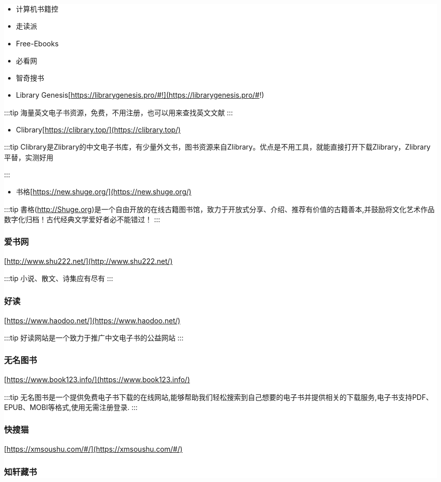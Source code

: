 - 计算机书籍控

- 走读派

- Free-Ebooks

- 必看网

- 智奇搜书

- Library Genesis[https://librarygenesis.pro/#!](https://librarygenesis.pro/#!)

:::tip
海量英文电子书资源，免费，不用注册，也可以用来查找英文文献
:::

- Clibrary[https://clibrary.top/](https://clibrary.top/)

:::tip
Clibrary是Zlibrary的中文电子书库，有少量外文书，图书资源来自Zlibrary。优点是不用工具，就能直接打开下载Zlibrary，Zlibrary平替，实测好用


:::

- 书格[https://new.shuge.org/](https://new.shuge.org/)

:::tip
書格(http://Shuge.org)是一个自由开放的在线古籍图书馆，致力于开放式分享、介绍、推荐有价值的古籍善本,并鼓励将文化艺术作品数字化归档！古代经典文学爱好者必不能错过！
:::

### 爱书网

[http://www.shu222.net/](http://www.shu222.net/)

:::tip
小说、散文、诗集应有尽有
:::

### 好读

[https://www.haodoo.net/](https://www.haodoo.net/)

:::tip
好读网站是一个致力于推广中文电子书的公益网站
:::

### 无名图书


[https://www.book123.info/](https://www.book123.info/)

:::tip
无名图书是一个提供免费电子书下载的在线网站,能够帮助我们轻松搜索到自己想要的电子书并提供相关的下载服务,电子书支持PDF、EPUB、MOBI等格式,使用无需注册登录.
:::

### 快搜猫

[https://xmsoushu.com/#/](https://xmsoushu.com/#/)

### 知轩藏书
